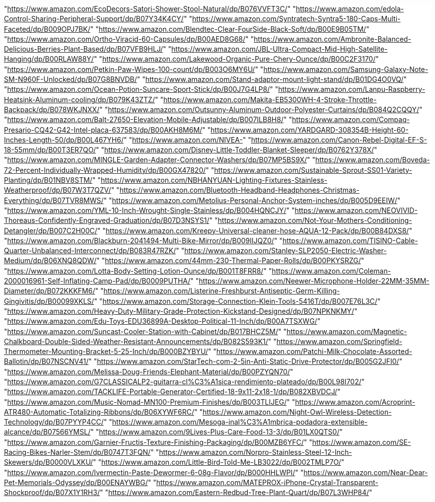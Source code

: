 "https://www.amazon.com/EcoDecors-Satori-Shower-Stool-Natural/dp/B076VVFT3C/"
"https://www.amazon.com/edola-Control-Sharing-Peripheral-Support/dp/B07Y34K4CY/"
"https://www.amazon.com/Syntratech-Syntra5-180-Caps-Multi-Faceted/dp/B009OPJ7BK/"
"https://www.amazon.com/Blendtec-Clear-FourSide-Black-Soft/dp/B00E9B05TM/"
"https://www.amazon.com/Ortho-Viracid-60-Capsules/dp/B00AED8G68/"
"https://www.amazon.com/Ambronite-Balanced-Delicious-Berries-Plant-Based/dp/B07VFB9HLJ/"
"https://www.amazon.com/JBL-Ultra-Compact-Mid-High-Satellite-Hanging/dp/B00RLAW88Y/"
"https://www.amazon.com/Lakewood-Organic-Pure-Chery-Ounce/dp/B00C2F3170/"
"https://www.amazon.com/Petkin-Paw-Wipes-100-count/dp/B003O6MY6U/"
"https://www.amazon.com/Samsung-Galaxy-Note-SM-N960F-Unlocked/dp/B07G8BNVDB/"
"https://www.amazon.com/Stand-adaptor-mount-light-stand/dp/B01DG4O0VQ/"
"https://www.amazon.com/Ocean-Potion-Suncare-Sport-Stick/dp/B00J7G4LP8/"
"https://www.amazon.com/Lanpu-Raspberry-Heatsink-Aluminum-cooling/dp/B079K43ZTZ/"
"https://www.amazon.com/Makita-EB5300WH-4-Stroke-Throttle-Backpack/dp/B078WKJNXX/"
"https://www.amazon.com/Outsunny-Aluminum-Outdoor-Polyester-Curtains/dp/B084Q2CQQY/"
"https://www.amazon.com/Balt-27650-Elevation-Mobile-Adjustable/dp/B007ILB8H8/"
"https://www.amazon.com/Compaq-Presario-CQ42-G42-Intel-placa-637583/dp/B00AKH8M6M/"
"https://www.amazon.com/YARDGARD-308354B-Height-60-Inches-Length-50/dp/B00L467YH6/"
"https://www.amazon.com/NIVEA-"
"https://www.amazon.com/Canon-Rebel-Digital-EF-S-18-55mm/dp/B00T3ER7QO/"
"https://www.amazon.com/Disney-Little-Toddler-Blanket-Sleeper/dp/B0762Y378X/"
"https://www.amazon.com/MINGLE-Garden-Adapter-Connector-Washers/dp/B07MP5BS9X/"
"https://www.amazon.com/Boveda-72-Percent-Individually-Wrapped-Humidity/dp/B00GX47820/"
"https://www.amazon.com/Sustainable-Sprout-SS01-Variety-Planting/dp/B01NBV8STM/"
"https://www.amazon.com/NBHANYUAN-Lighting-Fixtures-Stainless-Weatherproof/dp/B07W3T7QZV/"
"https://www.amazon.com/Bluetooth-Headband-Headphones-Christmas-Everything/dp/B07TVR8MWS/"
"https://www.amazon.com/Metolius-Personal-Anchor-System-inches/dp/B005D9EEIW/"
"https://www.amazon.com/YML-10-Inch-Wrought-Single-Stainless/dp/B004HQNCJY/"
"https://www.amazon.com/NEOVIVID-Thoreaus-Confidently-Engraved-Graduation/dp/B07D3NSYS1/"
"https://www.amazon.com/Not-Your-Mothers-Conditioning-Detangler/dp/B007C2H00C/"
"https://www.amazon.com/Kreepy-Universal-cleaner-hose-AQUA-12-Pack/dp/B00B84DXS8/"
"https://www.amazon.com/Blackburn-2041494-Multi-Bike-Mirror/dp/B009IIJQZ0/"
"https://www.amazon.com/TISINO-Cable-Quarter-Unbalanced-Interconnect/dp/B083R47RZK/"
"https://www.amazon.com/Stanley-SLP2050-Electric-Washer-Medium/dp/B06XNQ8QDW/"
"https://www.amazon.com/44mm-230-Thermal-Paper-Rolls/dp/B00PKYSRZG/"
"https://www.amazon.com/Lotta-Body-Setting-Lotion-Ounce/dp/B001T8FRR8/"
"https://www.amazon.com/Coleman-2000016961-Self-Inflating-Camp-Pad/dp/B0009PUTHA/"
"https://www.amazon.com/Neewer-Microphone-Holder-22MM-35MM-Diameter/dp/B072KKKFM6/"
"https://www.amazon.com/Listerine-Freshburst-Antiseptic-Germ-Killing-Gingivitis/dp/B00099XKLS/"
"https://www.amazon.com/Storage-Connection-Klein-Tools-5416T/dp/B007E76L3C/"
"https://www.amazon.com/Heavy-Duty-Military-Grade-Protection-Kickstand-Designed/dp/B07NPKNKMY/"
"https://www.amazon.com/Edu-Toys-EDU36899A-Desktop-Political-11-Inch/dp/B00A7TSXWG/"
"https://www.amazon.com/Suncast-Cooler-Station-with-Cabinet/dp/B017BHCZ5M/"
"https://www.amazon.com/Magnetic-Chalkboard-Double-Sided-Weather-Resistant-Announcements/dp/B082S593K1/"
"https://www.amazon.com/Springfield-Thermometer-Mounting-Bracket-5-25-Inch/dp/B000BZYBYU/"
"https://www.amazon.com/Patchi-Milk-Chocolate-Assorted-Ballotin/dp/B07NSCNV41/"
"https://www.amazon.com/StarTech-com-2-5in-Anti-Static-Drive-Protector/dp/B005G2JFI0/"
"https://www.amazon.com/Melissa-Doug-Friends-Elephant-Material/dp/B00PZYQN70/"
"https://www.amazon.com/G7CLASSICALP2-guitarra-cl%C3%A1sica-rendimiento-plateado/dp/B00L98I702/"
"https://www.amazon.com/TACKLIFE-Portable-Generator-Certified-18-9x11-2x18-1/dp/B082XBVDCJ/"
"https://www.amazon.com/Music-Nomad-MN100-Premium-Finishes/dp/B003TLIJEG/"
"https://www.amazon.com/Acroprint-ATR480-Automatic-Totalizing-Ribbons/dp/B06XYWF6RC/"
"https://www.amazon.com/Night-Owl-Wireless-Detection-Technology/dp/B07PYYP4CC/"
"https://www.amazon.com/Mesoga-inal%C3%A1mbrica-podadora-extensible-alcance/dp/B07566YMSL/"
"https://www.amazon.com/9Lives-Plus-Care-Food-13-3/dp/B01LX0QTS0/"
"https://www.amazon.com/Garnier-Fructis-Texture-Finishing-Packaging/dp/B00MZB6YFC/"
"https://www.amazon.com/SE-Racing-Bikes-Narler-Stem/dp/B0747T3FQN/"
"https://www.amazon.com/Norpro-Stainless-Steel-12-Inch-Skewers/dp/B0000VLXKU/"
"https://www.amazon.com/Little-Bird-Told-Me-LB3022/dp/B002TMLP7O/"
"https://www.amazon.com/Ivermectin-Paste-Dewormer-6-08g-Flavor/dp/B000HHLWPI/"
"https://www.amazon.com/Near-Dear-Pet-Memorials-Odyssey/dp/B00ENAYWBG/"
"https://www.amazon.com/MATEPROX-iPhone-Crystal-Transparent-Shockproof/dp/B07X1Y1RH3/"
"https://www.amazon.com/Eastern-Redbud-Tree-Plant-Quart/dp/B07L3WHP84/"
